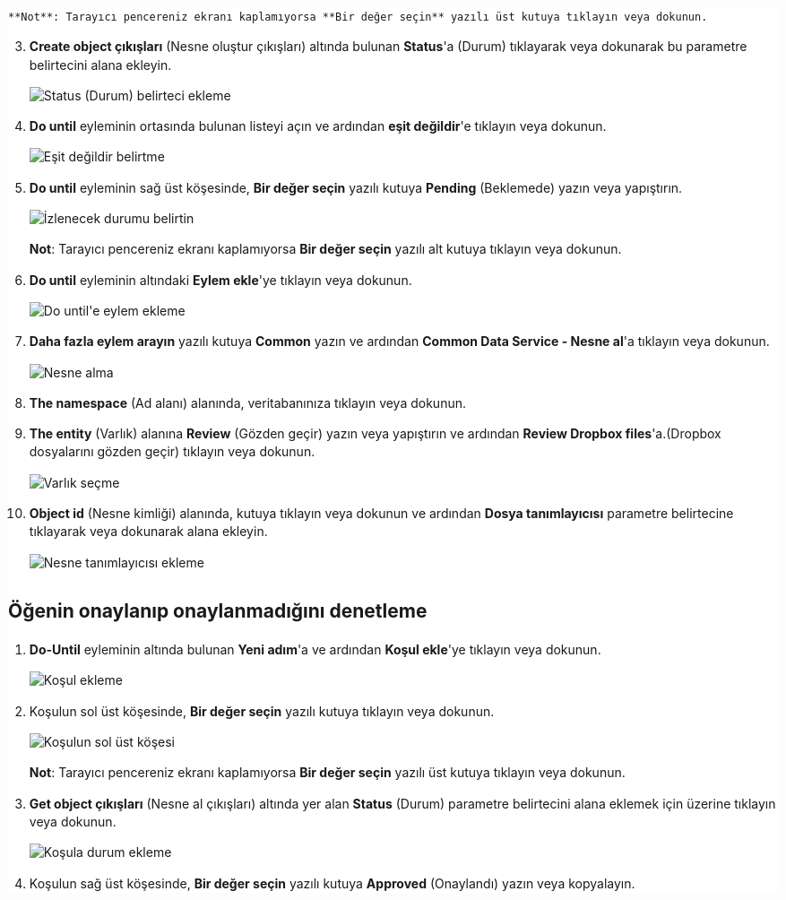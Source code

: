     **Not**: Tarayıcı pencereniz ekranı kaplamıyorsa **Bir değer seçin** yazılı üst kutuya tıklayın veya dokunun.
3. **Create object çıkışları** (Nesne oluştur çıkışları) altında bulunan **Status**'a (Durum) tıklayarak veya dokunarak bu parametre belirtecini alana ekleyin.
   
    ![Status (Durum) belirteci ekleme](./media/common-data-model-approve/add-status.png)
4. **Do until** eyleminin ortasında bulunan listeyi açın ve ardından **eşit değildir**'e tıklayın veya dokunun.
   
    ![Eşit değildir belirtme](./media/common-data-model-approve/is-not-equal.png)
5. **Do until** eyleminin sağ üst köşesinde, **Bir değer seçin** yazılı kutuya **Pending** (Beklemede) yazın veya yapıştırın.
   
    ![İzlenecek durumu belirtin](./media/common-data-model-approve/do-until-not-pending.png)
   
    **Not**: Tarayıcı pencereniz ekranı kaplamıyorsa **Bir değer seçin** yazılı alt kutuya tıklayın veya dokunun.
6. **Do until** eyleminin altındaki **Eylem ekle**'ye tıklayın veya dokunun.
   
    ![Do until'e eylem ekleme](./media/common-data-model-approve/add-action-in-dountil.png)
7. **Daha fazla eylem arayın** yazılı kutuya **Common** yazın ve ardından **Common Data Service - Nesne al**'a tıklayın veya dokunun.
   
    ![Nesne alma](./media/common-data-model-approve/get-object.png)
8. **The namespace** (Ad alanı) alanında, veritabanınıza tıklayın veya dokunun.
9. **The entity** (Varlık) alanına **Review** (Gözden geçir) yazın veya yapıştırın ve ardından **Review Dropbox files**'a.(Dropbox dosyalarını gözden geçir) tıklayın veya dokunun.
   
    ![Varlık seçme](./media/common-data-model-approve/choose-entity-flow.png)
10. **Object id** (Nesne kimliği) alanında, kutuya tıklayın veya dokunun ve ardından **Dosya tanımlayıcısı** parametre belirtecine tıklayarak veya dokunarak alana ekleyin.
    
     ![Nesne tanımlayıcısı ekleme](./media/common-data-model-approve/add-object-id.png)

## <a name="check-whether-the-item-has-been-approved"></a>Öğenin onaylanıp onaylanmadığını denetleme
1. **Do-Until** eyleminin altında bulunan **Yeni adım**'a ve ardından **Koşul ekle**'ye tıklayın veya dokunun.
   
    ![Koşul ekleme](./media/common-data-model-approve/add-condition.png)
2. Koşulun sol üst köşesinde, **Bir değer seçin** yazılı kutuya tıklayın veya dokunun.
   
    ![Koşulun sol üst köşesi](./media/common-data-model-approve/condition-upper-left.png)
   
    **Not**: Tarayıcı pencereniz ekranı kaplamıyorsa **Bir değer seçin** yazılı üst kutuya tıklayın veya dokunun.
3. **Get object çıkışları** (Nesne al çıkışları) altında yer alan **Status** (Durum) parametre belirtecini alana eklemek için üzerine tıklayın veya dokunun.
   
    ![Koşula durum ekleme](./media/common-data-model-approve/add-status-to-condition.png)
4. Koşulun sağ üst köşesinde, **Bir değer seçin** yazılı kutuya **Approved** (Onaylandı) yazın veya kopyalayın.
   